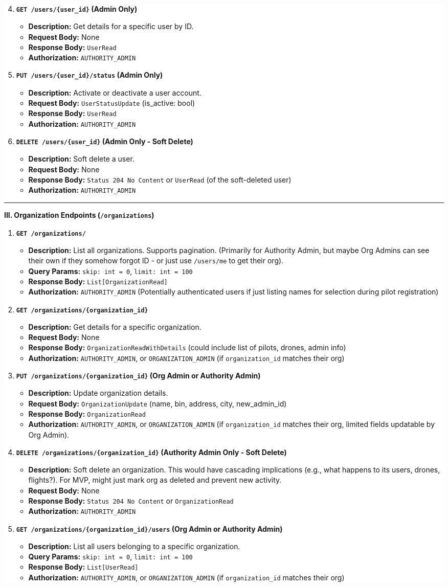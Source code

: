 4.  **`GET /users/{user_id}` (Admin Only)**
    *   **Description:** Get details for a specific user by ID.
    *   **Request Body:** None
    *   **Response Body:** `UserRead`
    *   **Authorization:** `AUTHORITY_ADMIN`

5.  **`PUT /users/{user_id}/status` (Admin Only)**
    *   **Description:** Activate or deactivate a user account.
    *   **Request Body:** `UserStatusUpdate` (is_active: bool)
    *   **Response Body:** `UserRead`
    *   **Authorization:** `AUTHORITY_ADMIN`

6.  **`DELETE /users/{user_id}` (Admin Only - Soft Delete)**
    *   **Description:** Soft delete a user.
    *   **Request Body:** None
    *   **Response Body:** `Status 204 No Content` or `UserRead` (of the soft-deleted user)
    *   **Authorization:** `AUTHORITY_ADMIN`

---

**III. Organization Endpoints (`/organizations`)**

1.  **`GET /organizations/`**
    *   **Description:** List all organizations. Supports pagination. (Primarily for Authority Admin, but maybe Org Admins can see their own if they somehow forgot ID - or just use `/users/me` to get their org).
    *   **Query Params:** `skip: int = 0`, `limit: int = 100`
    *   **Response Body:** `List[OrganizationRead]`
    *   **Authorization:** `AUTHORITY_ADMIN` (Potentially authenticated users if just listing names for selection during pilot registration)

2.  **`GET /organizations/{organization_id}`**
    *   **Description:** Get details for a specific organization.
    *   **Request Body:** None
    *   **Response Body:** `OrganizationReadWithDetails` (could include list of pilots, drones, admin info)
    *   **Authorization:** `AUTHORITY_ADMIN`, or `ORGANIZATION_ADMIN` (if `organization_id` matches their org)

3.  **`PUT /organizations/{organization_id}` (Org Admin or Authority Admin)**
    *   **Description:** Update organization details.
    *   **Request Body:** `OrganizationUpdate` (name, bin, address, city, new_admin_id)
    *   **Response Body:** `OrganizationRead`
    *   **Authorization:** `AUTHORITY_ADMIN`, or `ORGANIZATION_ADMIN` (if `organization_id` matches their org, limited fields updatable by Org Admin).

4.  **`DELETE /organizations/{organization_id}` (Authority Admin Only - Soft Delete)**
    *   **Description:** Soft delete an organization. This would have cascading implications (e.g., what happens to its users, drones, flights?). For MVP, might just mark org as deleted and prevent new activity.
    *   **Request Body:** None
    *   **Response Body:** `Status 204 No Content` or `OrganizationRead`
    *   **Authorization:** `AUTHORITY_ADMIN`

5.  **`GET /organizations/{organization_id}/users` (Org Admin or Authority Admin)**
    *   **Description:** List all users belonging to a specific organization.
    *   **Query Params:** `skip: int = 0`, `limit: int = 100`
    *   **Response Body:** `List[UserRead]`
    *   **Authorization:** `AUTHORITY_ADMIN`, or `ORGANIZATION_ADMIN` (if `organization_id` matches their org)
